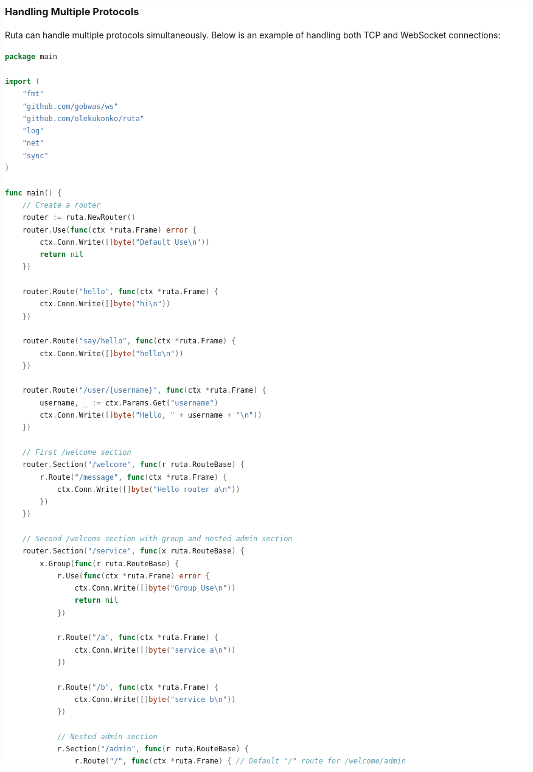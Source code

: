 ### Handling Multiple Protocols

Ruta can handle multiple protocols simultaneously. Below is an example of handling both TCP and WebSocket connections:

```go
package main

import (
	"fmt"
	"github.com/gobwas/ws"
	"github.com/olekukonko/ruta"
	"log"
	"net"
	"sync"
)

func main() {
	// Create a router
	router := ruta.NewRouter()
	router.Use(func(ctx *ruta.Frame) error {
		ctx.Conn.Write([]byte("Default Use\n"))
		return nil
	})

	router.Route("hello", func(ctx *ruta.Frame) {
		ctx.Conn.Write([]byte("hi\n"))
	})

	router.Route("say/hello", func(ctx *ruta.Frame) {
		ctx.Conn.Write([]byte("hello\n"))
	})

	router.Route("/user/{username}", func(ctx *ruta.Frame) {
		username, _ := ctx.Params.Get("username")
		ctx.Conn.Write([]byte("Hello, " + username + "\n"))
	})

	// First /welcome section
	router.Section("/welcome", func(r ruta.RouteBase) {
		r.Route("/message", func(ctx *ruta.Frame) {
			ctx.Conn.Write([]byte("Hello router a\n"))
		})
	})

	// Second /welcome section with group and nested admin section
	router.Section("/service", func(x ruta.RouteBase) {
		x.Group(func(r ruta.RouteBase) {
			r.Use(func(ctx *ruta.Frame) error {
				ctx.Conn.Write([]byte("Group Use\n"))
				return nil
			})

			r.Route("/a", func(ctx *ruta.Frame) {
				ctx.Conn.Write([]byte("service a\n"))
			})

			r.Route("/b", func(ctx *ruta.Frame) {
				ctx.Conn.Write([]byte("service b\n"))
			})

			// Nested admin section
			r.Section("/admin", func(r ruta.RouteBase) {
				r.Route("/", func(ctx *ruta.Frame) { // Default "/" route for /welcome/admin
```